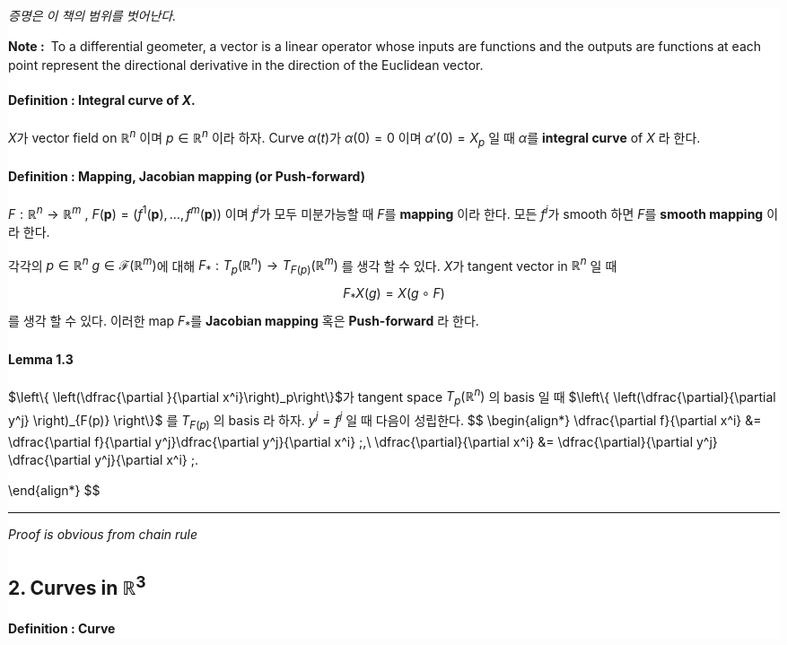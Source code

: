 
*증명은 이 책의 범위를 벗어난다.*



<b>Note : </b> To a differential geometer, a vector is a linear operator whose inputs are functions and the outputs are functions at each point represent the directional derivative in the direction of the Euclidean vector.



#### Definition : Integral curve of $X$.

$X$가 vector field on $\mathbb{R}^n$ 이며 $p \in \mathbb{R}^n$ 이라 하자. Curve $\alpha (t)$가 $\alpha (0)=0$ 이며 $\alpha'(0)= X_p$ 일 때 $\alpha$를 **integral curve** of $X$ 라 한다.



#### Definition : Mapping, Jacobian mapping (or Push-forward)

$F:\mathbb{R}^n \to \mathbb{R}^m$ , $F(\mathbf{p})=(f^1(\mathbf{p}),\ldots,\,f^m (\mathbf{p}))$ 이며 $f^i$가 모두 미분가능할 때 $F$를 **mapping** 이라 한다. 모든 $f^i$가 smooth 하면 $F$를 **smooth mapping** 이라 한다.

각각의 $p\in \mathbb{R}^n$ $g\in \mathscr{F}(\mathbb{R}^m)$에 대해 $F_\ast : T_p (\mathbb{R}^n) \to T_{F(p)} (\mathbb{R}^m)$ 를 생각 할 수 있다. $X$가 tangent vector in $\mathbb{R}^n$ 일 때 
$$
F_\ast X(g)=X(g\circ F)
$$
를 생각 할 수 있다. 이러한 map $F_\ast$를 **Jacobian mapping** 혹은 **Push-forward**  라 한다.



#### Lemma 1.3

$\left\{ \left(\dfrac{\partial }{\partial x^i}\right)_p\right\}$가  tangent space $T_p(\mathbb{R}^n)$ 의 basis 일 때 $\left\{ \left(\dfrac{\partial}{\partial y^j} \right)_{F(p)} \right\}$ 를 $T_{F(p)}$ 의 basis 라 하자. $y^j = f^j$ 일 때 다음이 성립한다.
$$
\begin{align*}
 \dfrac{\partial f}{\partial x^i} &= \dfrac{\partial f}{\partial y^j}\dfrac{\partial y^j}{\partial x^i} \;,\\
 \dfrac{\partial}{\partial x^i} &= \dfrac{\partial}{\partial y^j} \dfrac{\partial y^j}{\partial x^i} \;.
 
 
\end{align*}
$$

---

*Proof is obvious from chain rule*





## 2. Curves in $\mathbb{R}^3$



#### Definition : Curve
